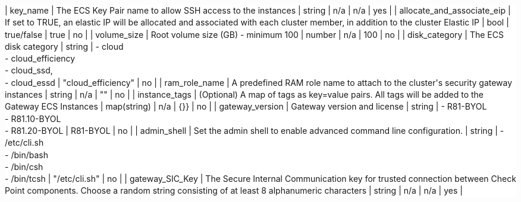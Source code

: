 | key_name                   | The ECS Key Pair name to allow SSH access to the instances                                                                                                                                                                                                                                                | string      | n/a                                                                                                                                                                                                                                           | n/a                      | yes      |
| allocate_and_associate_eip | If set to TRUE, an elastic IP will be allocated and associated with each cluster member, in addition to the cluster Elastic IP                                                                                                                                                                            | bool        | true/false                                                                                                                                                                                                                                    | true                     | no       |
| volume_size                | Root volume size (GB) - minimum 100                                                                                                                                                                                                                                                                       | number      | n/a                                                                                                                                                                                                                                           | 100                      | no       |
| disk_category              | The ECS disk category                                                                                                                                                                                                                                                                                     | string      | - cloud <br/> - cloud_efficiency <br/> - cloud_ssd, <br/> - cloud_essd                                                                                                                                                                        | "cloud_efficiency"       | no       |
| ram_role_name              | A predefined RAM role name to attach to the cluster's security gateway instances                                                                                                                                                                                                                          | string      | n/a                                                                                                                                                                                                                                           | ""                       | no       |
| instance_tags              | (Optional) A map of tags as key=value pairs. All tags will be added to the Gateway ECS Instances                                                                                                                                                                                                          | map(string) | n/a                                                                                                                                                                                                                                           | {}}                      | no       |
| gateway_version            | Gateway version and license                                                                                                                                                                                                                                                                               | string      | - R81-BYOL <br/> - R81.10-BYOL <br/> - R81.20-BYOL                                                                                                                                                                                            | R81-BYOL                 | no       |
| admin_shell                | Set the admin shell to enable advanced command line configuration.                                                                                                                                                                                                                                        | string      | - /etc/cli.sh <br/> - /bin/bash <br/> - /bin/csh <br/> - /bin/tcsh                                                                                                                                                                            | "/etc/cli.sh"            | no       |
| gateway_SIC_Key            | The Secure Internal Communication key for trusted connection between Check Point components. Choose a random string consisting of at least 8 alphanumeric characters                                                                                                                                      | string      | n/a                                                                                                                                                                                                                                           | n/a                      | yes      |